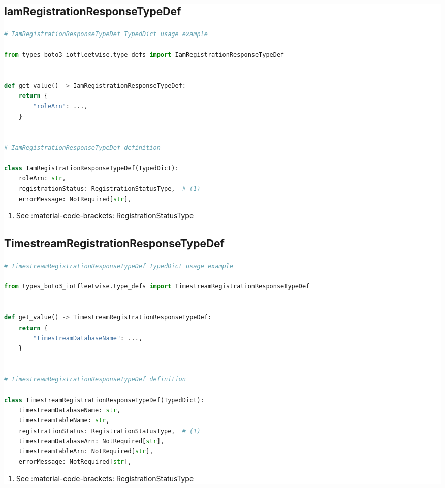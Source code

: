 

## IamRegistrationResponseTypeDef

```python
# IamRegistrationResponseTypeDef TypedDict usage example

from types_boto3_iotfleetwise.type_defs import IamRegistrationResponseTypeDef


def get_value() -> IamRegistrationResponseTypeDef:
    return {
        "roleArn": ...,
    }


# IamRegistrationResponseTypeDef definition

class IamRegistrationResponseTypeDef(TypedDict):
    roleArn: str,
    registrationStatus: RegistrationStatusType,  # (1)
    errorMessage: NotRequired[str],
```

1. See [:material-code-brackets: RegistrationStatusType](./literals.md#registrationstatustype)

## TimestreamRegistrationResponseTypeDef

```python
# TimestreamRegistrationResponseTypeDef TypedDict usage example

from types_boto3_iotfleetwise.type_defs import TimestreamRegistrationResponseTypeDef


def get_value() -> TimestreamRegistrationResponseTypeDef:
    return {
        "timestreamDatabaseName": ...,
    }


# TimestreamRegistrationResponseTypeDef definition

class TimestreamRegistrationResponseTypeDef(TypedDict):
    timestreamDatabaseName: str,
    timestreamTableName: str,
    registrationStatus: RegistrationStatusType,  # (1)
    timestreamDatabaseArn: NotRequired[str],
    timestreamTableArn: NotRequired[str],
    errorMessage: NotRequired[str],
```

1. See [:material-code-brackets: RegistrationStatusType](./literals.md#registrationstatustype)
